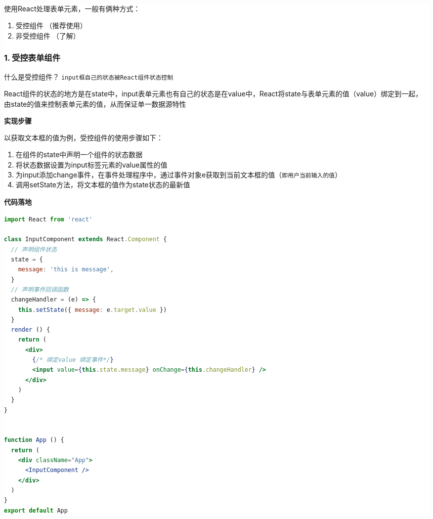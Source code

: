 

使用React处理表单元素，一般有俩种方式：

1. 受控组件 （推荐使用）
2. 非受控组件 （了解）

### 1. 受控表单组件

什么是受控组件？  `input框自己的状态被React组件状态控制`

React组件的状态的地方是在state中，input表单元素也有自己的状态是在value中，React将state与表单元素的值（value）绑定到一起，由state的值来控制表单元素的值，从而保证单一数据源特性



**实现步骤**

以获取文本框的值为例，受控组件的使用步骤如下：

1. 在组件的state中声明一个组件的状态数据
2. 将状态数据设置为input标签元素的value属性的值
3. 为input添加change事件，在事件处理程序中，通过事件对象e获取到当前文本框的值（`即用户当前输入的值`）
4. 调用setState方法，将文本框的值作为state状态的最新值



**代码落地**

```jsx
import React from 'react'

class InputComponent extends React.Component {
  // 声明组件状态
  state = {
    message: 'this is message',
  }
  // 声明事件回调函数
  changeHandler = (e) => {
    this.setState({ message: e.target.value })
  }
  render () {
    return (
      <div>
        {/* 绑定value 绑定事件*/}
        <input value={this.state.message} onChange={this.changeHandler} />
      </div>
    )
  }
}


function App () {
  return (
    <div className="App">
      <InputComponent />
    </div>
  )
}
export default App
```

